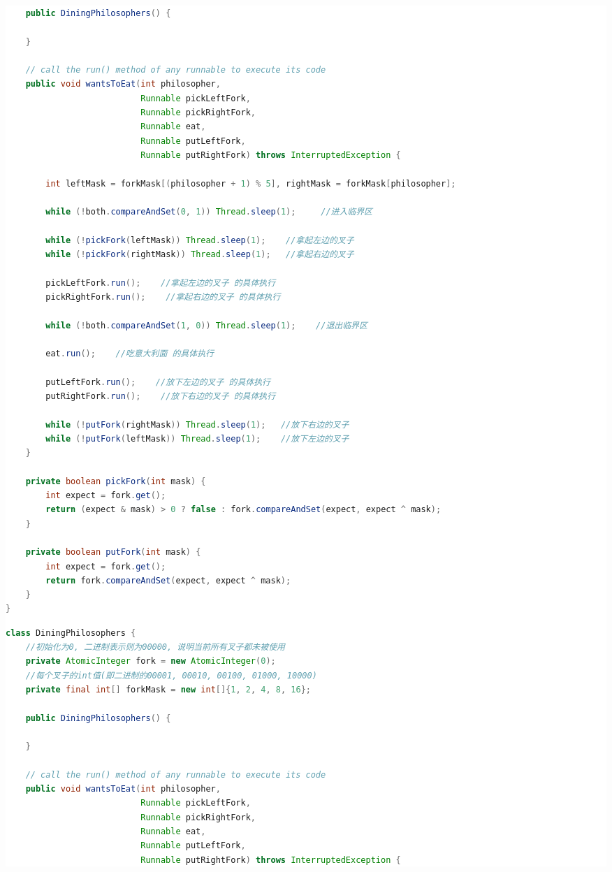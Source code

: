 ```java [-改进的方法2]
    public DiningPhilosophers() {

    }

    // call the run() method of any runnable to execute its code
    public void wantsToEat(int philosopher,
                           Runnable pickLeftFork,
                           Runnable pickRightFork,
                           Runnable eat,
                           Runnable putLeftFork,
                           Runnable putRightFork) throws InterruptedException {

        int leftMask = forkMask[(philosopher + 1) % 5], rightMask = forkMask[philosopher];

        while (!both.compareAndSet(0, 1)) Thread.sleep(1);     //进入临界区

        while (!pickFork(leftMask)) Thread.sleep(1);    //拿起左边的叉子
        while (!pickFork(rightMask)) Thread.sleep(1);   //拿起右边的叉子

        pickLeftFork.run();    //拿起左边的叉子 的具体执行
        pickRightFork.run();    //拿起右边的叉子 的具体执行

        while (!both.compareAndSet(1, 0)) Thread.sleep(1);    //退出临界区

        eat.run();    //吃意大利面 的具体执行

        putLeftFork.run();    //放下左边的叉子 的具体执行
        putRightFork.run();    //放下右边的叉子 的具体执行

        while (!putFork(rightMask)) Thread.sleep(1);   //放下右边的叉子
        while (!putFork(leftMask)) Thread.sleep(1);    //放下左边的叉子
    }

    private boolean pickFork(int mask) {
        int expect = fork.get();
        return (expect & mask) > 0 ? false : fork.compareAndSet(expect, expect ^ mask);
    }

    private boolean putFork(int mask) {
        int expect = fork.get();
        return fork.compareAndSet(expect, expect ^ mask);
    }
}
```
```java [-改进的方法3]
class DiningPhilosophers {
    //初始化为0, 二进制表示则为00000, 说明当前所有叉子都未被使用
    private AtomicInteger fork = new AtomicInteger(0);
    //每个叉子的int值(即二进制的00001, 00010, 00100, 01000, 10000)
    private final int[] forkMask = new int[]{1, 2, 4, 8, 16};

    public DiningPhilosophers() {

    }

    // call the run() method of any runnable to execute its code
    public void wantsToEat(int philosopher,
                           Runnable pickLeftFork,
                           Runnable pickRightFork,
                           Runnable eat,
                           Runnable putLeftFork,
                           Runnable putRightFork) throws InterruptedException {

```